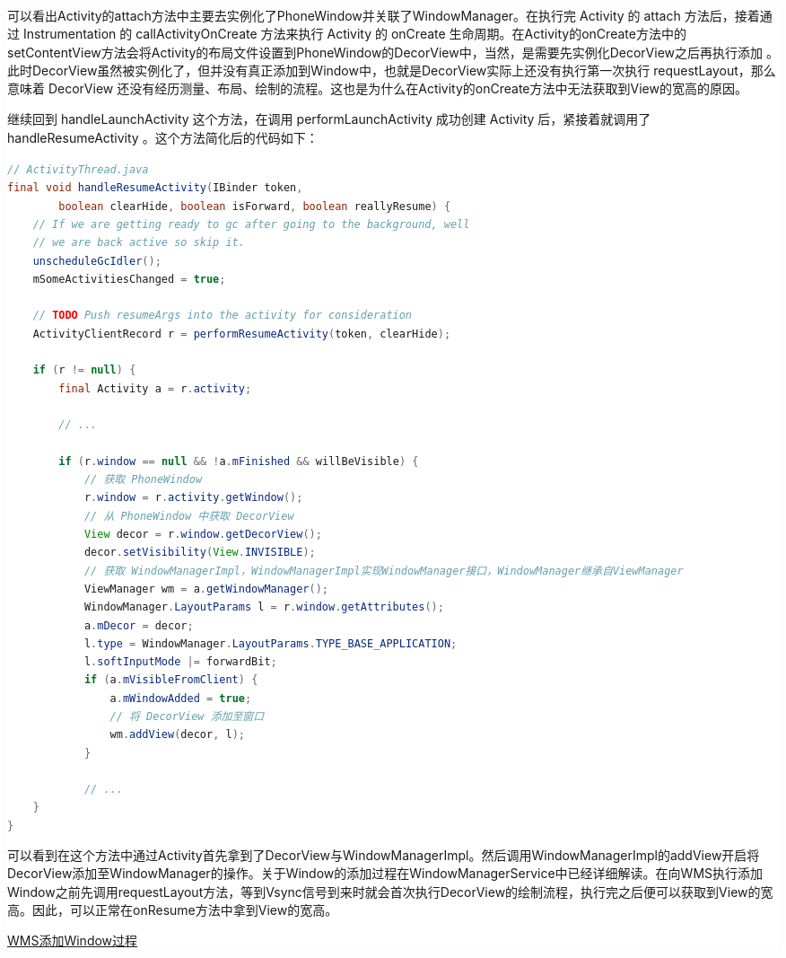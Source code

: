 可以看出Activity的attach方法中主要去实例化了PhoneWindow并关联了WindowManager。在执行完 Activity 的 attach 方法后，接着通过 Instrumentation 的 callActivityOnCreate 方法来执行 Activity 的 onCreate 生命周期。在Activity的onCreate方法中的setContentView方法会将Activity的布局文件设置到PhoneWindow的DecorView中，当然，是需要先实例化DecorView之后再执行添加 。此时DecorView虽然被实例化了，但并没有真正添加到Window中，也就是DecorView实际上还没有执行第一次执行 requestLayout，那么意味着 DecorView 还没有经历测量、布局、绘制的流程。这也是为什么在Activity的onCreate方法中无法获取到View的宽高的原因。

继续回到 handleLaunchActivity 这个方法，在调用 performLaunchActivity 成功创建 Activity 后，紧接着就调用了 handleResumeActivity 。这个方法简化后的代码如下：

```java
// ActivityThread.java
final void handleResumeActivity(IBinder token,
        boolean clearHide, boolean isForward, boolean reallyResume) {
    // If we are getting ready to gc after going to the background, well
    // we are back active so skip it.
    unscheduleGcIdler();
    mSomeActivitiesChanged = true;

    // TODO Push resumeArgs into the activity for consideration
    ActivityClientRecord r = performResumeActivity(token, clearHide);

    if (r != null) {
        final Activity a = r.activity;

        // ...
      
        if (r.window == null && !a.mFinished && willBeVisible) {
            // 获取 PhoneWindow
            r.window = r.activity.getWindow();
            // 从 PhoneWindow 中获取 DecorView
            View decor = r.window.getDecorView();
            decor.setVisibility(View.INVISIBLE);
            // 获取 WindowManagerImpl，WindowManagerImpl实现WindowManager接口，WindowManager继承自ViewManager
            ViewManager wm = a.getWindowManager();
            WindowManager.LayoutParams l = r.window.getAttributes();
            a.mDecor = decor;
            l.type = WindowManager.LayoutParams.TYPE_BASE_APPLICATION;
            l.softInputMode |= forwardBit;
            if (a.mVisibleFromClient) {
                a.mWindowAdded = true;
                // 将 DecorView 添加至窗口
                wm.addView(decor, l);
            }

            // ...
    }
}
```

可以看到在这个方法中通过Activity首先拿到了DecorView与WindowManagerImpl。然后调用WindowManagerImpl的addView开启将DecorView添加至WindowManager的操作。关于Window的添加过程在WindowManagerService中已经详细解读。在向WMS执行添加Window之前先调用requestLayout方法，等到Vsync信号到来时就会首次执行DecorView的绘制流程，执行完之后便可以获取到View的宽高。因此，可以正常在onResume方法中拿到View的宽高。



[WMS添加Window过程](https://github.com/zhpanvip/AndroidNote/wiki/WMS%E6%A0%B8%E5%BF%83%E5%88%86%E6%9E%90)

